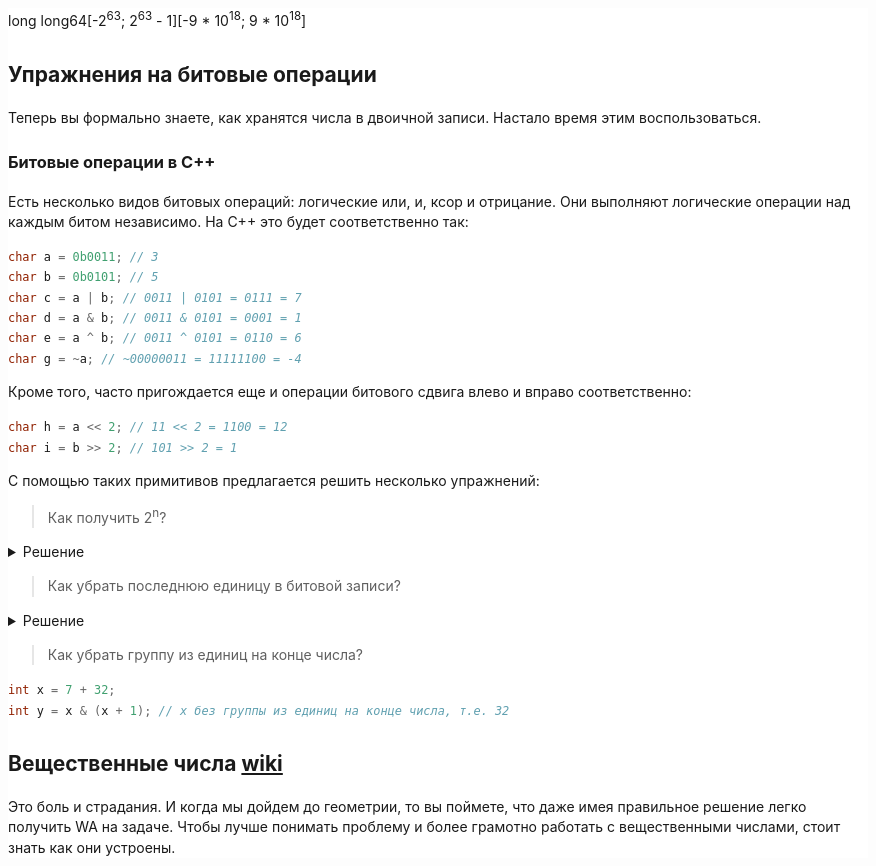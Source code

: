    <tr><td>long long</td><td>64</td><td>[-2<sup>63</sup>; 2<sup>63</sup> - 1]</td><td>[-9 * 10<sup>18</sup>; 9 * 10<sup>18</sup>]</td></tr>
</table>

## Упражнения на битовые операции

Теперь вы формально знаете, как хранятся числа в двоичной записи. Настало время этим воспользоваться.

### Битовые операции в C++

Есть несколько видов битовых операций: логические или, и, ксор и отрицание. Они выполняют логические операции над каждым битом независимо. На C++ это будет соответственно так:

```cpp
char a = 0b0011; // 3
char b = 0b0101; // 5
char c = a | b; // 0011 | 0101 = 0111 = 7
char d = a & b; // 0011 & 0101 = 0001 = 1
char e = a ^ b; // 0011 ^ 0101 = 0110 = 6
char g = ~a; // ~00000011 = 11111100 = -4
```

Кроме того, часто пригождается еще и операции битового сдвига влево и вправо соответственно:

```cpp
char h = a << 2; // 11 << 2 = 1100 = 12
char i = b >> 2; // 101 >> 2 = 1
```

С помощью таких примитивов предлагается решить несколько упражнений:

> Как получить 2<sup>n</sup>?

<details><summary>Решение</summary></details>

> Как убрать последнюю единицу в битовой записи?

<details><summary>Решение</summary></details>

> Как убрать группу из единиц на конце числа?

```cpp
int x = 7 + 32;
int y = x & (x + 1); // x без группы из единиц на конце числа, т.е. 32
```


## Вещественные числа [wiki](https://neerc.ifmo.ru/wiki/index.php?title=%D0%9F%D1%80%D0%B5%D0%B4%D1%81%D1%82%D0%B0%D0%B2%D0%BB%D0%B5%D0%BD%D0%B8%D0%B5_%D0%B2%D0%B5%D1%89%D0%B5%D1%81%D1%82%D0%B2%D0%B5%D0%BD%D0%BD%D1%8B%D1%85_%D1%87%D0%B8%D1%81%D0%B5%D0%BB)

Это боль и страдания. И когда мы дойдем до геометрии, то вы поймете, что даже имея правильное решение легко получить WA на задаче. Чтобы лучше понимать проблему и более грамотно работать с вещественными числами, стоит знать как они устроены.
